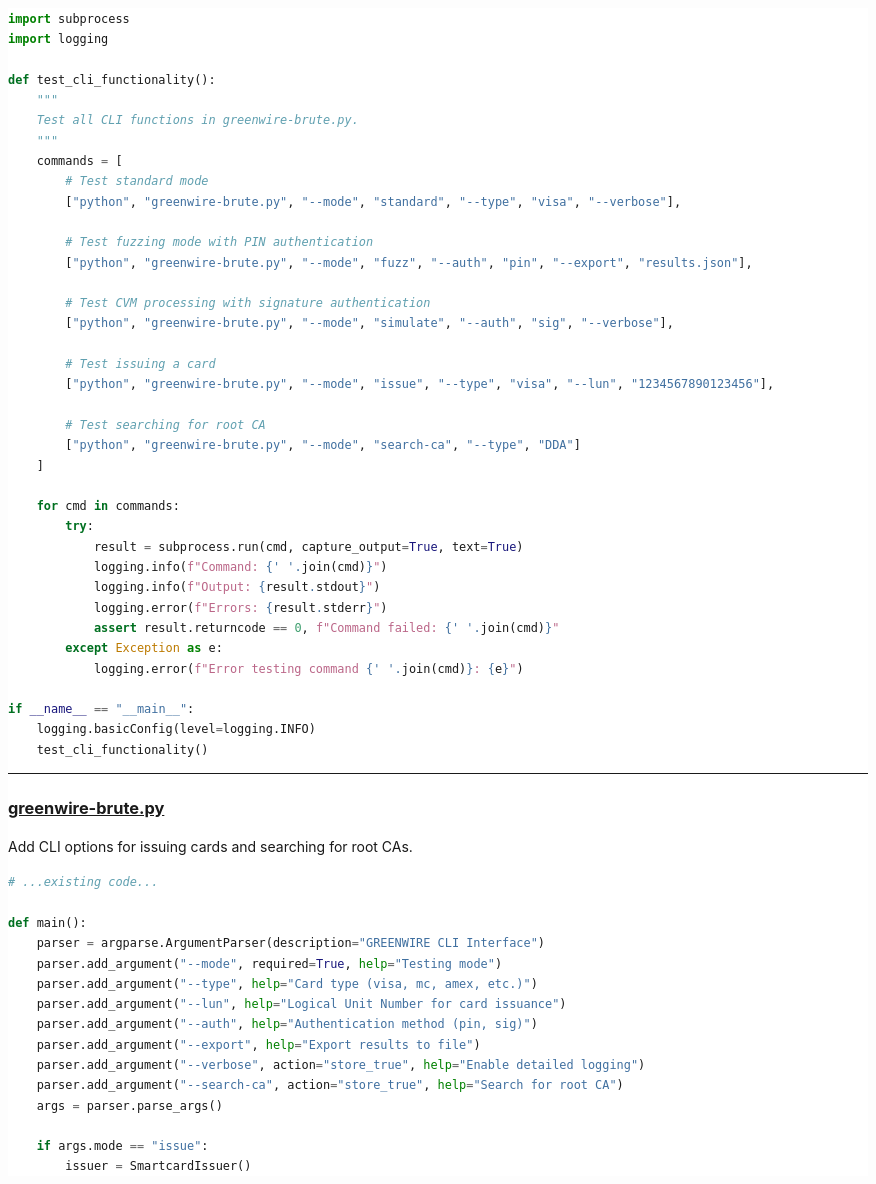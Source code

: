 ````python
import subprocess
import logging

def test_cli_functionality():
    """
    Test all CLI functions in greenwire-brute.py.
    """
    commands = [
        # Test standard mode
        ["python", "greenwire-brute.py", "--mode", "standard", "--type", "visa", "--verbose"],
        
        # Test fuzzing mode with PIN authentication
        ["python", "greenwire-brute.py", "--mode", "fuzz", "--auth", "pin", "--export", "results.json"],
        
        # Test CVM processing with signature authentication
        ["python", "greenwire-brute.py", "--mode", "simulate", "--auth", "sig", "--verbose"],
        
        # Test issuing a card
        ["python", "greenwire-brute.py", "--mode", "issue", "--type", "visa", "--lun", "1234567890123456"],
        
        # Test searching for root CA
        ["python", "greenwire-brute.py", "--mode", "search-ca", "--type", "DDA"]
    ]

    for cmd in commands:
        try:
            result = subprocess.run(cmd, capture_output=True, text=True)
            logging.info(f"Command: {' '.join(cmd)}")
            logging.info(f"Output: {result.stdout}")
            logging.error(f"Errors: {result.stderr}")
            assert result.returncode == 0, f"Command failed: {' '.join(cmd)}"
        except Exception as e:
            logging.error(f"Error testing command {' '.join(cmd)}: {e}")

if __name__ == "__main__":
    logging.basicConfig(level=logging.INFO)
    test_cli_functionality()
````

---

### [greenwire-brute.py](file:///f%3A/repo/GREENWIRE/greenwire-brute.py)

Add CLI options for issuing cards and searching for root CAs.

````python
# ...existing code...

def main():
    parser = argparse.ArgumentParser(description="GREENWIRE CLI Interface")
    parser.add_argument("--mode", required=True, help="Testing mode")
    parser.add_argument("--type", help="Card type (visa, mc, amex, etc.)")
    parser.add_argument("--lun", help="Logical Unit Number for card issuance")
    parser.add_argument("--auth", help="Authentication method (pin, sig)")
    parser.add_argument("--export", help="Export results to file")
    parser.add_argument("--verbose", action="store_true", help="Enable detailed logging")
    parser.add_argument("--search-ca", action="store_true", help="Search for root CA")
    args = parser.parse_args()

    if args.mode == "issue":
        issuer = SmartcardIssuer()
````